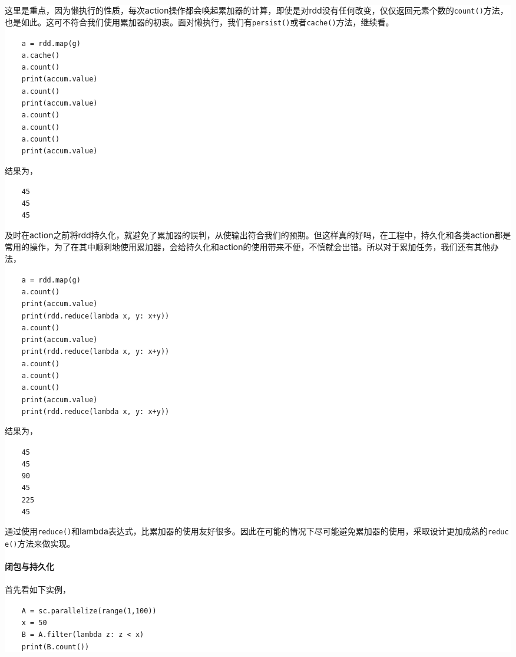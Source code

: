 这里是重点，因为懒执行的性质，每次action操作都会唤起累加器的计算，即使是对rdd没有任何改变，仅仅返回元素个数的`count()`方法，也是如此。这可不符合我们使用累加器的初衷。面对懒执行，我们有`persist()`或者`cache()`方法，继续看。

		a = rdd.map(g)
		a.cache()
		a.count()
		print(accum.value)
		a.count()
		print(accum.value)
		a.count()
		a.count()
		a.count()
		print(accum.value)
		
结果为，

		45
		45
		45

及时在action之前将rdd持久化，就避免了累加器的误判，从使输出符合我们的预期。但这样真的好吗，在工程中，持久化和各类action都是常用的操作，为了在其中顺利地使用累加器，会给持久化和action的使用带来不便，不慎就会出错。所以对于累加任务，我们还有其他办法，

		a = rdd.map(g)
		a.count()
		print(accum.value)
		print(rdd.reduce(lambda x, y: x+y))
		a.count()
		print(accum.value)
		print(rdd.reduce(lambda x, y: x+y))
		a.count()
		a.count()
		a.count()
		print(accum.value)
		print(rdd.reduce(lambda x, y: x+y))
		
结果为，

		45
		45
		90
		45
		225
		45
		
通过使用`reduce()`和lambda表达式，比累加器的使用友好很多。因此在可能的情况下尽可能避免累加器的使用，采取设计更加成熟的`reduce()`方法来做实现。

#### 闭包与持久化

首先看如下实例，

		A = sc.parallelize(range(1,100))
		x = 50
		B = A.filter(lambda z: z < x)
		print(B.count())
